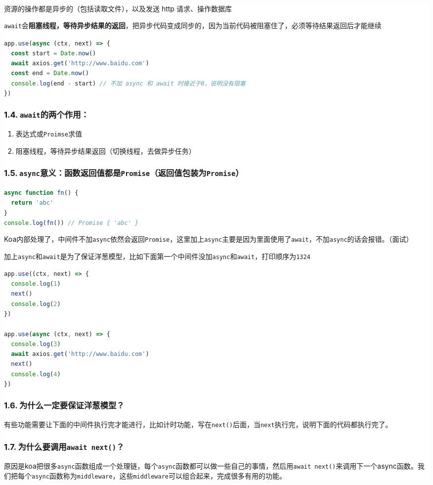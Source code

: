 
资源的操作都是异步的（包括读取文件），以及发送 http 请求、操作数据库

`await`会**阻塞线程，等待异步结果的返回**，把异步代码变成同步的，因为当前代码被阻塞住了，必须等待结果返回后才能继续
```js
app.use(async (ctx, next) => {
  const start = Date.now()
  await axios.get('http://www.baidu.com')
  const end = Date.now()
  console.log(end - start) // 不加 async 和 await 时接近于0，说明没有阻塞
})
```
### 1.4. `await`的两个作用：

1. 表达式或`Proimse`求值

2. 阻塞线程，等待异步结果返回（切换线程，去做异步任务）


### 1.5. `async`意义：函数返回值都是`Promise`（返回值包装为`Promise`）
```js
async function fn() {
  return 'abc'
}
console.log(fn()) // Promise { 'abc' }
```
Koa内部处理了，中间件不加`async`依然会返回`Promise`，这里加上`async`主要是因为里面使用了`await`，不加`async`的话会报错。（面试）


加上`async`和`await`是为了保证洋葱模型，比如下面第一个中间件没加`async`和`await`，打印顺序为`1324`
```js
app.use((ctx, next) => {
  console.log(1)
  next()
  console.log(2)
})

app.use(async (ctx, next) => {
  console.log(3)
  await axios.get('http://www.baidu.com')
  next()
  console.log(4)
})
```

### 1.6. 为什么一定要保证洋葱模型？

有些功能需要让下面的中间件执行完才能进行，比如计时功能，写在`next()`后面，当`next`执行完，说明下面的代码都执行完了。


### 1.7. 为什么要调用`await next()`？

原因是koa把很多`async`函数组成一个处理链，每个`async`函数都可以做一些自己的事情，然后用`await next()`来调用下一个async函数。我们把每个`async`函数称为`middleware`，这些`middleware`可以组合起来，完成很多有用的功能。

